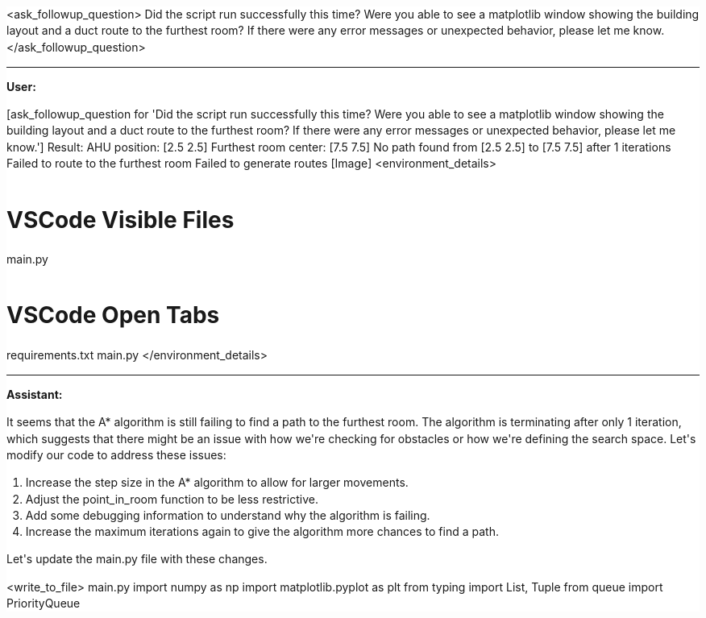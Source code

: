 <ask_followup_question>
<question>Did the script run successfully this time? Were you able to see a matplotlib window showing the building layout and a duct route to the furthest room? If there were any error messages or unexpected behavior, please let me know.</question>
</ask_followup_question>

---

**User:**

[ask_followup_question for 'Did the script run successfully this time? Were you able to see a matplotlib window showing the building layout and a duct route to the furthest room? If there were any error messages or unexpected behavior, please let me know.'] Result:
<answer>
AHU position: [2.5 2.5]
Furthest room center: [7.5 7.5]
No path found from [2.5 2.5] to [7.5 7.5] after 1 iterations
Failed to route to the furthest room
Failed to generate routes
</answer>
[Image]
<environment_details>
# VSCode Visible Files
main.py

# VSCode Open Tabs
requirements.txt
main.py
</environment_details>

---

**Assistant:**

<thinking>
It seems that the A* algorithm is still failing to find a path to the furthest room. The algorithm is terminating after only 1 iteration, which suggests that there might be an issue with how we're checking for obstacles or how we're defining the search space. Let's modify our code to address these issues:

1. Increase the step size in the A* algorithm to allow for larger movements.
2. Adjust the point_in_room function to be less restrictive.
3. Add some debugging information to understand why the algorithm is failing.
4. Increase the maximum iterations again to give the algorithm more chances to find a path.

Let's update the main.py file with these changes.
</thinking>

<write_to_file>
<path>main.py</path>
<content>
import numpy as np
import matplotlib.pyplot as plt
from typing import List, Tuple
from queue import PriorityQueue
